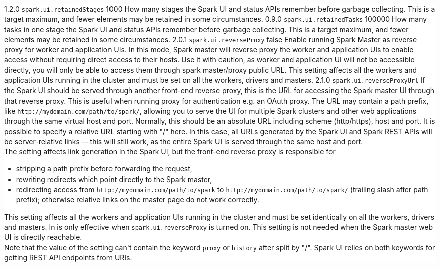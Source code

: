   </td>
  <td>1.2.0</td>
</tr>
<tr>
  <td><code>spark.ui.retainedStages</code></td>
  <td>1000</td>
  <td>
    How many stages the Spark UI and status APIs remember before garbage collecting.
    This is a target maximum, and fewer elements may be retained in some circumstances.
  </td>
  <td>0.9.0</td>
</tr>
<tr>
  <td><code>spark.ui.retainedTasks</code></td>
  <td>100000</td>
  <td>
    How many tasks in one stage the Spark UI and status APIs remember before garbage collecting.
    This is a target maximum, and fewer elements may be retained in some circumstances.
  </td>
  <td>2.0.1</td>
</tr>
<tr>
  <td><code>spark.ui.reverseProxy</code></td>
  <td>false</td>
  <td>
    Enable running Spark Master as reverse proxy for worker and application UIs. In this mode, Spark master will reverse proxy the worker and application UIs to enable access without requiring direct access to their hosts. Use it with caution, as worker and application UI will not be accessible directly, you will only be able to access them through spark master/proxy public URL. This setting affects all the workers and application UIs running in the cluster and must be set on all the workers, drivers and masters.
  </td>
  <td>2.1.0</td>
</tr>
<tr>
  <td><code>spark.ui.reverseProxyUrl</code></td>
  <td></td>
  <td>
    If the Spark UI should be served through another front-end reverse proxy, this is the URL
    for accessing the Spark master UI through that reverse proxy.
    This is useful when running proxy for authentication e.g. an OAuth proxy. The URL may contain
    a path prefix, like <code>http://mydomain.com/path/to/spark/</code>, allowing you to serve the
    UI for multiple Spark clusters and other web applications through the same virtual host and
    port.
    Normally, this should be an absolute URL including scheme (http/https), host and port.
    It is possible to specify a relative URL starting with "/" here. In this case, all URLs
    generated by the Spark UI and Spark REST APIs will be server-relative links -- this will still
    work, as the entire Spark UI is served through the same host and port.
    <br/>The setting affects link generation in the Spark UI, but the front-end reverse proxy
    is responsible for
    <ul>
      <li>stripping a path prefix before forwarding the request,</li>
      <li>rewriting redirects which point directly to the Spark master,</li>
      <li>redirecting access from <code>http://mydomain.com/path/to/spark</code> to
      <code>http://mydomain.com/path/to/spark/</code> (trailing slash after path prefix); otherwise
      relative links on the master page do not work correctly.</li>
    </ul>
    This setting affects all the workers and application UIs running in the cluster and must be set
    identically on all the workers, drivers and masters. In is only effective when
    <code>spark.ui.reverseProxy</code> is turned on. This setting is not needed when the Spark
    master web UI is directly reachable.<br/>
    Note that the value of the setting can't contain the keyword <code>proxy</code> or <code>history</code> after split by "/". Spark UI relies on both keywords for getting REST API endpoints from URIs.
  </td>